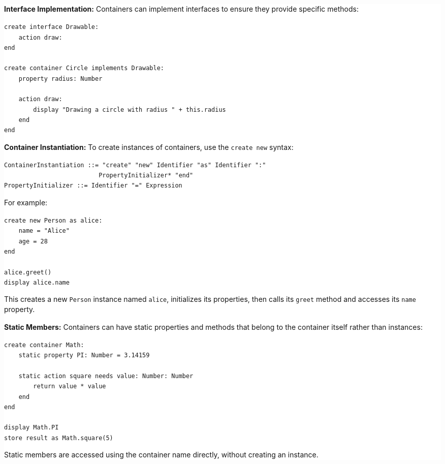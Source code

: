 **Interface Implementation:** Containers can implement interfaces to ensure they provide specific methods:

```wfl
create interface Drawable:
    action draw:
end

create container Circle implements Drawable:
    property radius: Number
    
    action draw:
        display "Drawing a circle with radius " + this.radius
    end
end
```

**Container Instantiation:** To create instances of containers, use the `create new` syntax:

```ebnf
ContainerInstantiation ::= "create" "new" Identifier "as" Identifier ":" 
                          PropertyInitializer* "end"
PropertyInitializer ::= Identifier "=" Expression
```

For example:
```wfl
create new Person as alice:
    name = "Alice"
    age = 28
end

alice.greet()
display alice.name
```

This creates a new `Person` instance named `alice`, initializes its properties, then calls its `greet` method and accesses its `name` property.

**Static Members:** Containers can have static properties and methods that belong to the container itself rather than instances:

```wfl
create container Math:
    static property PI: Number = 3.14159
    
    static action square needs value: Number: Number
        return value * value
    end
end

display Math.PI
store result as Math.square(5)
```

Static members are accessed using the container name directly, without creating an instance.
